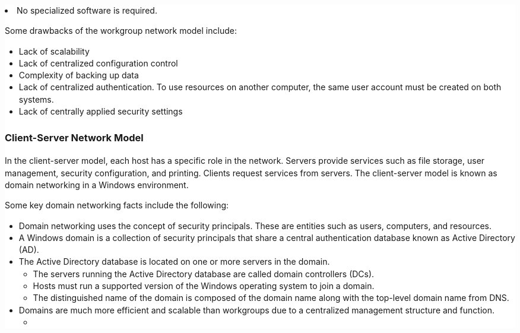    <li>
    No specialized software is required.
   </li>
  </ul>

Some drawbacks of the workgroup network model include:

<ul>
   <li>
    Lack of scalability
   </li>
   <li>
    Lack of centralized configuration control
   </li>
   <li>
    Complexity of backing up data
   </li>
   <li>
    Lack of centralized authentication. To use resources on another computer, the same user 
	account must be created on both
    systems.
   </li>
   <li>
    Lack of centrally applied security settings
   </li>
  </ul>

### Client-Server Network Model

In the client-server model, each host has a specific role in the network. Servers provide services such as file storage, user management, security configuration, and printing. Clients request services from servers. The client-server model is known as domain networking in a Windows environment.

Some key domain networking facts include the following:

<ul>
   <li>
    Domain networking uses the concept of security principals. These are entities such as users, computers, and
    resources.
   </li>
   <li>
    A Windows domain is a collection of security principals that share a central authentication database known as Active
    Directory (AD).
   </li>
   <li>
    The Active Directory database is located on one or more servers in the domain.
    <ul>
     <li>
      The servers running the Active Directory database are called domain controllers (DCs).
     </li>
     <li>
      Hosts must run a supported version of the Windows operating system to join a domain.
     </li>
     <li>
      The distinguished name of the domain is composed of the domain name along with the top-level domain name from DNS.
     </li>
    </ul>
   </li>
   <li>
    Domains are much more efficient and scalable than workgroups due to a centralized management structure and function.
    <ul>
     <li>